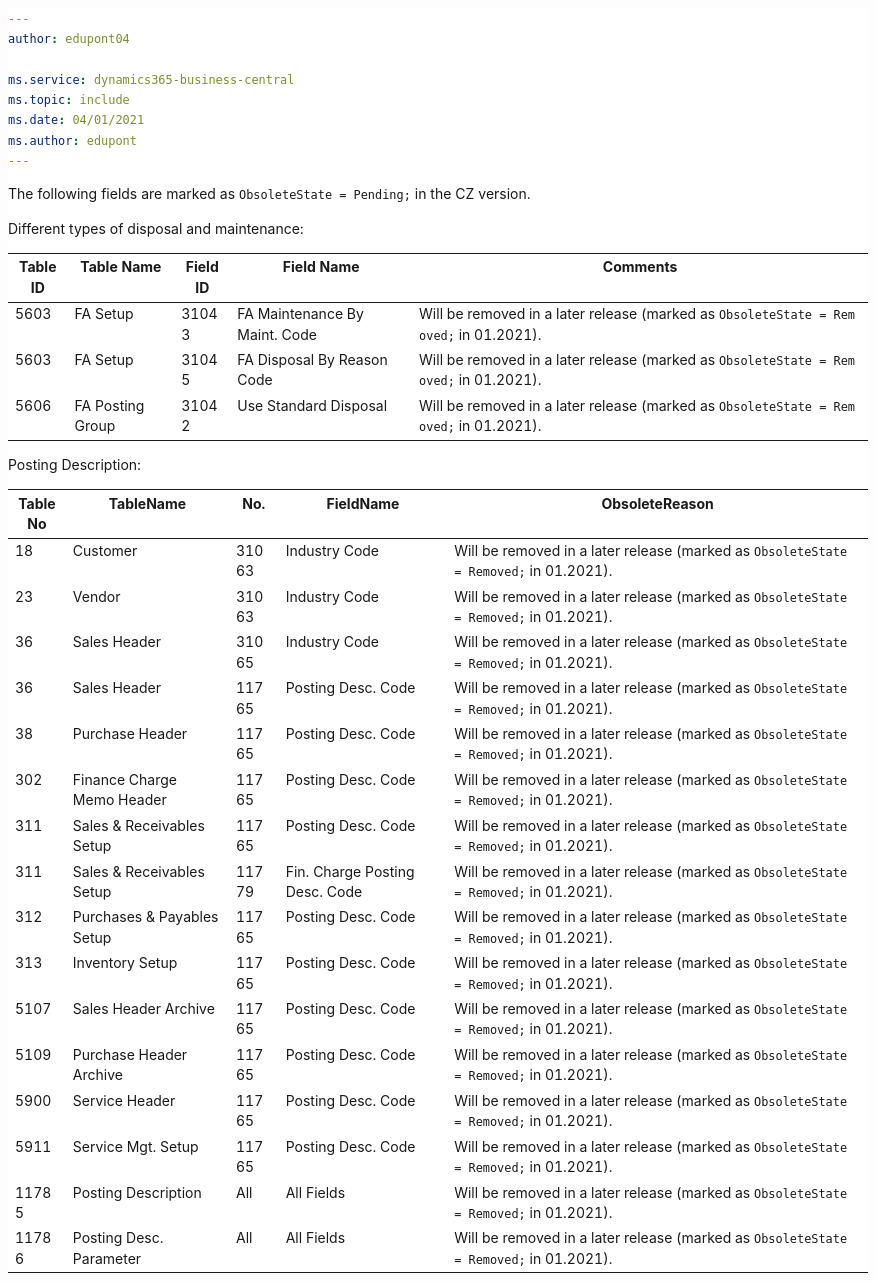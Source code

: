 ```yaml
---
author: edupont04

ms.service: dynamics365-business-central
ms.topic: include
ms.date: 04/01/2021
ms.author: edupont
---
```

The following fields are marked as `ObsoleteState = Pending;` in the CZ version.

Different types of disposal and maintenance:

|Table ID|Table Name|Field ID|Field Name|Comments|
|--------|--------|--------|--------|--------|
|5603|FA Setup|31043|FA Maintenance By Maint. Code|Will be removed in a later release (marked as `ObsoleteState = Removed;` in 01.2021).|
|5603|FA Setup|31045|FA Disposal By Reason Code|Will be removed in a later release (marked as `ObsoleteState = Removed;` in 01.2021).|
|5606|FA Posting Group|31042|Use Standard Disposal|Will be removed in a later release (marked as `ObsoleteState = Removed;` in 01.2021).|

Posting Description:

|TableNo|TableName|No.|FieldName|ObsoleteReason|
|----|----|----|----|----|
|18|Customer|31063|Industry Code|Will be removed in a later release (marked as `ObsoleteState = Removed;` in 01.2021).|
|23|Vendor|31063|Industry Code|Will be removed in a later release (marked as `ObsoleteState = Removed;` in 01.2021).|
|36|Sales Header|31065|Industry Code|Will be removed in a later release (marked as `ObsoleteState = Removed;` in 01.2021).|
|36|Sales Header|11765|Posting Desc. Code|Will be removed in a later release (marked as `ObsoleteState = Removed;` in 01.2021).|
|38|Purchase Header|11765|Posting Desc. Code|Will be removed in a later release (marked as `ObsoleteState = Removed;` in 01.2021).|
|302|Finance Charge Memo Header|11765|Posting Desc. Code|Will be removed in a later release (marked as `ObsoleteState = Removed;` in 01.2021).|
|311|Sales & Receivables Setup|11765|Posting Desc. Code|Will be removed in a later release (marked as `ObsoleteState = Removed;` in 01.2021).|
|311|Sales & Receivables Setup|11779|Fin. Charge Posting Desc. Code|Will be removed in a later release (marked as `ObsoleteState = Removed;` in 01.2021).|
|312|Purchases & Payables Setup|11765|Posting Desc. Code|Will be removed in a later release (marked as `ObsoleteState = Removed;` in 01.2021).|
|313|Inventory Setup|11765|Posting Desc. Code|Will be removed in a later release (marked as `ObsoleteState = Removed;` in 01.2021).|
|5107|Sales Header Archive|11765|Posting Desc. Code|Will be removed in a later release (marked as `ObsoleteState = Removed;` in 01.2021).|
|5109|Purchase Header Archive|11765|Posting Desc. Code|Will be removed in a later release (marked as `ObsoleteState = Removed;` in 01.2021).|
|5900|Service Header|11765|Posting Desc. Code|Will be removed in a later release (marked as `ObsoleteState = Removed;` in 01.2021).|
|5911|Service Mgt. Setup|11765|Posting Desc. Code|Will be removed in a later release (marked as `ObsoleteState = Removed;` in 01.2021).|
|11785|Posting Description|All|All Fields|Will be removed in a later release (marked as `ObsoleteState = Removed;` in 01.2021).|
|11786|Posting Desc. Parameter|All|All Fields|Will be removed in a later release (marked as `ObsoleteState = Removed;` in 01.2021).|
